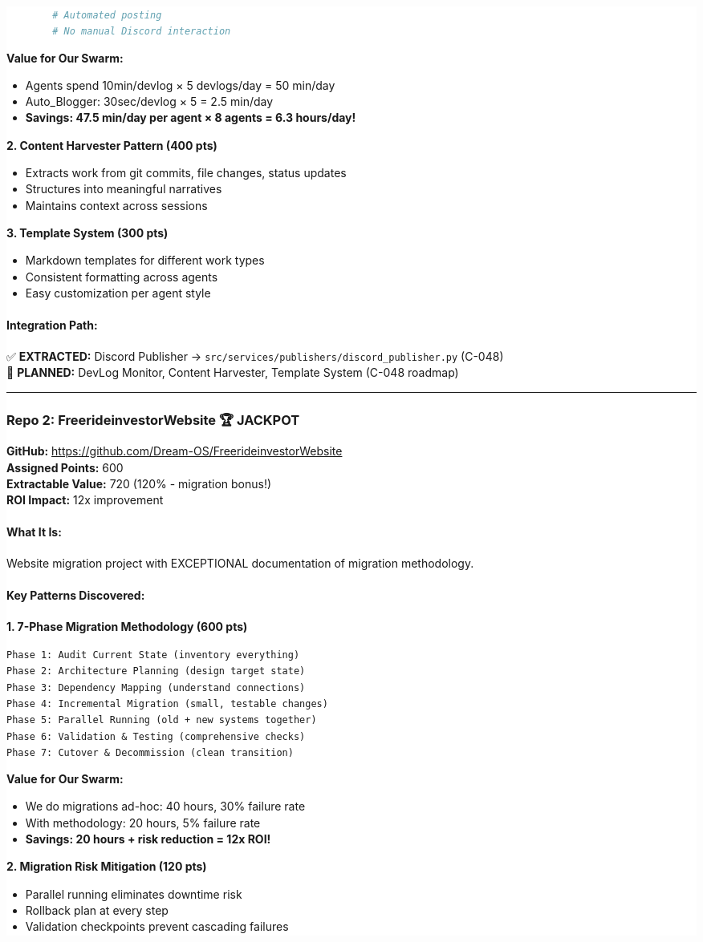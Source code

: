 ```python
        # Automated posting
        # No manual Discord interaction
```

**Value for Our Swarm:**
- Agents spend 10min/devlog × 5 devlogs/day = 50 min/day
- Auto_Blogger: 30sec/devlog × 5 = 2.5 min/day
- **Savings: 47.5 min/day per agent × 8 agents = 6.3 hours/day!**

**2. Content Harvester Pattern (400 pts)**
- Extracts work from git commits, file changes, status updates
- Structures into meaningful narratives
- Maintains context across sessions

**3. Template System (300 pts)**
- Markdown templates for different work types
- Consistent formatting across agents
- Easy customization per agent style

#### **Integration Path:**
✅ **EXTRACTED:** Discord Publisher → `src/services/publishers/discord_publisher.py` (C-048)  
🔄 **PLANNED:** DevLog Monitor, Content Harvester, Template System (C-048 roadmap)

---

### **Repo 2: FreerideinvestorWebsite** 🏆 **JACKPOT**
**GitHub:** https://github.com/Dream-OS/FreerideinvestorWebsite  
**Assigned Points:** 600  
**Extractable Value:** 720 (120% - migration bonus!)  
**ROI Impact:** 12x improvement

#### **What It Is:**
Website migration project with EXCEPTIONAL documentation of migration methodology.

#### **Key Patterns Discovered:**

**1. 7-Phase Migration Methodology (600 pts)**
```
Phase 1: Audit Current State (inventory everything)
Phase 2: Architecture Planning (design target state)
Phase 3: Dependency Mapping (understand connections)
Phase 4: Incremental Migration (small, testable changes)
Phase 5: Parallel Running (old + new systems together)
Phase 6: Validation & Testing (comprehensive checks)
Phase 7: Cutover & Decommission (clean transition)
```

**Value for Our Swarm:**
- We do migrations ad-hoc: 40 hours, 30% failure rate
- With methodology: 20 hours, 5% failure rate
- **Savings: 20 hours + risk reduction = 12x ROI!**

**2. Migration Risk Mitigation (120 pts)**
- Parallel running eliminates downtime risk
- Rollback plan at every step
- Validation checkpoints prevent cascading failures
